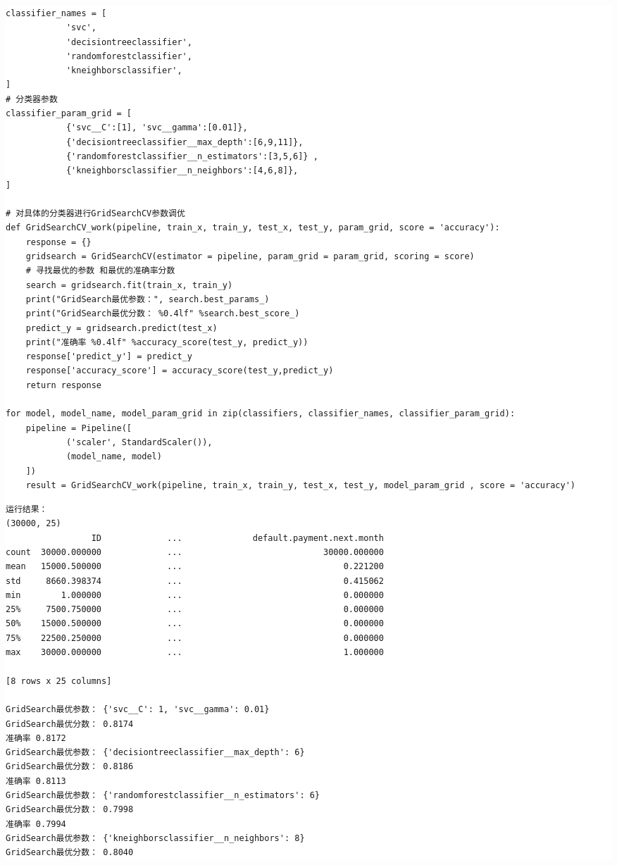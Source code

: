 ```
classifier_names = [
            'svc', 
            'decisiontreeclassifier',
            'randomforestclassifier',
            'kneighborsclassifier',
]
# 分类器参数
classifier_param_grid = [
            {'svc__C':[1], 'svc__gamma':[0.01]},
            {'decisiontreeclassifier__max_depth':[6,9,11]},
            {'randomforestclassifier__n_estimators':[3,5,6]} ,
            {'kneighborsclassifier__n_neighbors':[4,6,8]},
]
 
# 对具体的分类器进行GridSearchCV参数调优
def GridSearchCV_work(pipeline, train_x, train_y, test_x, test_y, param_grid, score = 'accuracy'):
    response = {}
    gridsearch = GridSearchCV(estimator = pipeline, param_grid = param_grid, scoring = score)
    # 寻找最优的参数 和最优的准确率分数
    search = gridsearch.fit(train_x, train_y)
    print("GridSearch最优参数：", search.best_params_)
    print("GridSearch最优分数： %0.4lf" %search.best_score_)
	predict_y = gridsearch.predict(test_x)
    print("准确率 %0.4lf" %accuracy_score(test_y, predict_y))
    response['predict_y'] = predict_y
    response['accuracy_score'] = accuracy_score(test_y,predict_y)
    return response
 
for model, model_name, model_param_grid in zip(classifiers, classifier_names, classifier_param_grid):
    pipeline = Pipeline([
            ('scaler', StandardScaler()),
            (model_name, model)
    ])
    result = GridSearchCV_work(pipeline, train_x, train_y, test_x, test_y, model_param_grid , score = 'accuracy')
```

```
运行结果：
(30000, 25)
                 ID             ...              default.payment.next.month
count  30000.000000             ...                            30000.000000
mean   15000.500000             ...                                0.221200
std     8660.398374             ...                                0.415062
min        1.000000             ...                                0.000000
25%     7500.750000             ...                                0.000000
50%    15000.500000             ...                                0.000000
75%    22500.250000             ...                                0.000000
max    30000.000000             ...                                1.000000

[8 rows x 25 columns]

GridSearch最优参数： {'svc__C': 1, 'svc__gamma': 0.01}
GridSearch最优分数： 0.8174
准确率 0.8172
GridSearch最优参数： {'decisiontreeclassifier__max_depth': 6}
GridSearch最优分数： 0.8186
准确率 0.8113
GridSearch最优参数： {'randomforestclassifier__n_estimators': 6}
GridSearch最优分数： 0.7998
准确率 0.7994
GridSearch最优参数： {'kneighborsclassifier__n_neighbors': 8}
GridSearch最优分数： 0.8040
```